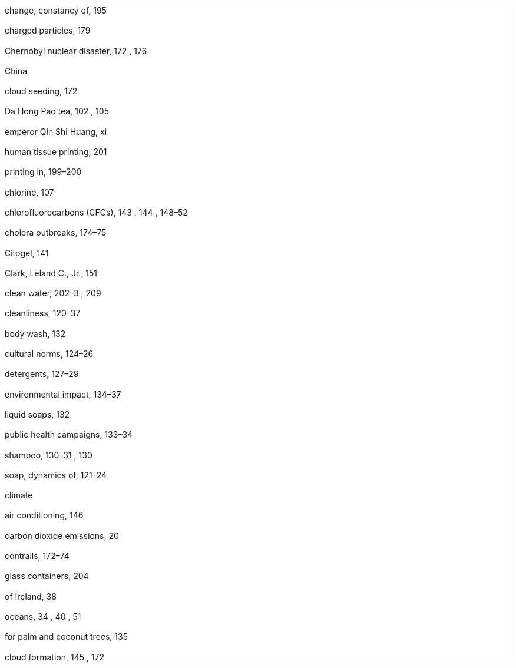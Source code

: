 change, constancy of, 195

charged particles, 179

Chernobyl nuclear disaster, 172 , 176

China

cloud seeding, 172

Da Hong Pao tea, 102 , 105

emperor Qin Shi Huang, xi

human tissue printing, 201

printing in, 199–200

chlorine, 107

chlorofluorocarbons (CFCs), 143 ,  144 , 148–52

cholera outbreaks, 174–75

Citogel, 141

Clark, Leland C., Jr., 151

clean water, 202–3 , 209

cleanliness, 120–37

body wash, 132

cultural norms, 124–26

detergents, 127–29

environmental impact, 134–37

liquid soaps, 132

public health campaigns, 133–34

shampoo, 130–31 , 130

soap, dynamics of, 121–24

climate

air conditioning, 146

carbon dioxide emissions, 20

contrails, 172–74

glass containers, 204

of Ireland, 38

oceans, 34 , 40 , 51

for palm and coconut trees, 135

cloud formation, 145 , 172
